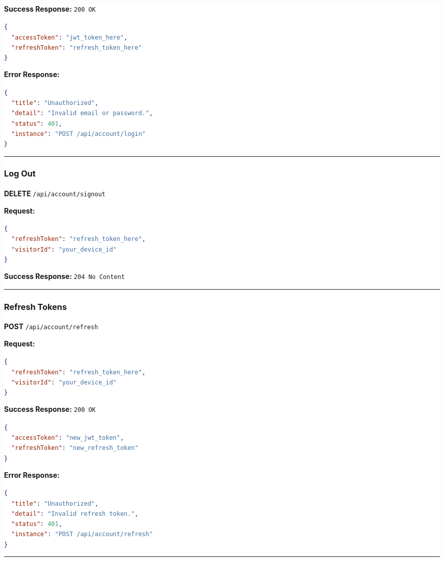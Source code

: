 **Success Response:** `200 OK`
```json
{
  "accessToken": "jwt_token_here",
  "refreshToken": "refresh_token_here"
}
```

**Error Response:**
```json
{
  "title": "Unauthorized",
  "detail": "Invalid email or password.",
  "status": 401,
  "instance": "POST /api/account/login"
}
```

---

### Log Out

**DELETE** `/api/account/signout`

**Request:**
```json
{
  "refreshToken": "refresh_token_here",
  "visitorId": "your_device_id"
}
```

**Success Response:** `204 No Content`

---

### Refresh Tokens

**POST** `/api/account/refresh`

**Request:**
```json
{
  "refreshToken": "refresh_token_here",
  "visitorId": "your_device_id"
}
```

**Success Response:** `200 OK`
```json
{
  "accessToken": "new_jwt_token",
  "refreshToken": "new_refresh_token"
}
```

**Error Response:**
```json
{
  "title": "Unauthorized",
  "detail": "Invalid refresh token.",
  "status": 401,
  "instance": "POST /api/account/refresh"
}
```

---